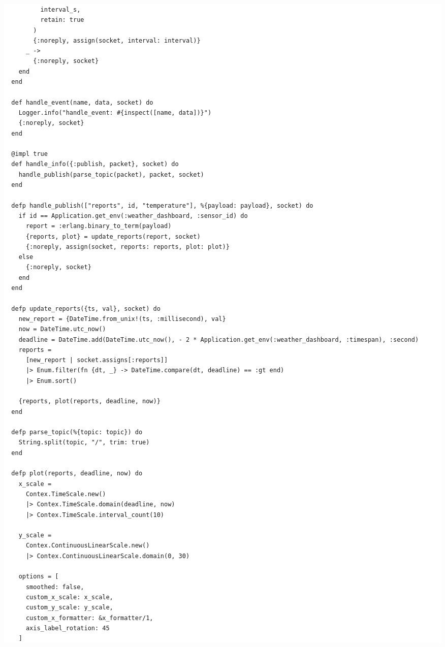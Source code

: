 ```
          interval_s,
          retain: true
        )
        {:noreply, assign(socket, interval: interval)}
      _ ->
        {:noreply, socket}
    end
  end

  def handle_event(name, data, socket) do
    Logger.info("handle_event: #{inspect([name, data])}")
    {:noreply, socket}
  end

  @impl true
  def handle_info({:publish, packet}, socket) do
    handle_publish(parse_topic(packet), packet, socket)
  end

  defp handle_publish(["reports", id, "temperature"], %{payload: payload}, socket) do
    if id == Application.get_env(:weather_dashboard, :sensor_id) do
      report = :erlang.binary_to_term(payload)
      {reports, plot} = update_reports(report, socket)
      {:noreply, assign(socket, reports: reports, plot: plot)}
    else
      {:noreply, socket}
    end
  end

  defp update_reports({ts, val}, socket) do
    new_report = {DateTime.from_unix!(ts, :millisecond), val}
    now = DateTime.utc_now()
    deadline = DateTime.add(DateTime.utc_now(), - 2 * Application.get_env(:weather_dashboard, :timespan), :second)
    reports =
      [new_report | socket.assigns[:reports]]
      |> Enum.filter(fn {dt, _} -> DateTime.compare(dt, deadline) == :gt end)
      |> Enum.sort()

    {reports, plot(reports, deadline, now)}
  end

  defp parse_topic(%{topic: topic}) do
    String.split(topic, "/", trim: true)
  end

  defp plot(reports, deadline, now) do
    x_scale =
      Contex.TimeScale.new()
      |> Contex.TimeScale.domain(deadline, now)
      |> Contex.TimeScale.interval_count(10)

    y_scale =
      Contex.ContinuousLinearScale.new()
      |> Contex.ContinuousLinearScale.domain(0, 30)

    options = [
      smoothed: false,
      custom_x_scale: x_scale,
      custom_y_scale: y_scale,
      custom_x_formatter: &x_formatter/1,
      axis_label_rotation: 45
    ]
```